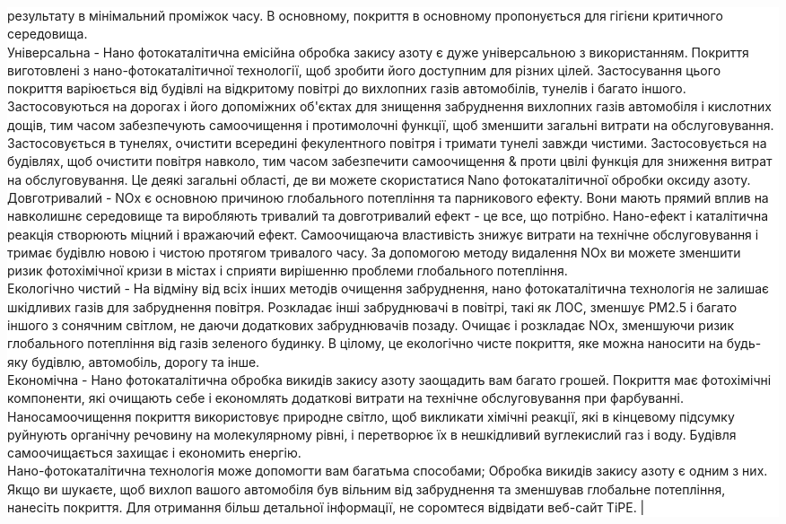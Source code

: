 результату в мінімальний проміжок часу. В основному, покриття в основному пропонується для гігієни критичного середовища.<br/>Універсальна - Нано фотокаталітична емісійна обробка закису азоту є дуже універсальною з використанням. Покриття виготовлені з нано-фотокаталітичної технології, щоб зробити його доступним для різних цілей. Застосування цього покриття варіюється від будівлі на відкритому повітрі до вихлопних газів автомобілів, тунелів і багато іншого. Застосовуються на дорогах і його допоміжних об'єктах для знищення забруднення вихлопних газів автомобіля і кислотних дощів, тим часом забезпечують самоочищення і протимолочні функції, щоб зменшити загальні витрати на обслуговування. Застосовується в тунелях, очистити всередині фекулентного повітря і тримати тунелі завжди чистими. Застосовується на будівлях, щоб очистити повітря навколо, тим часом забезпечити самоочищення & проти цвілі функція для зниження витрат на обслуговування. Це деякі загальні області, де ви можете скористатися Nano фотокаталітичної обробки оксиду азоту.<br/>Довготривалий - NOx є основною причиною глобального потепління та парникового ефекту. Вони мають прямий вплив на навколишнє середовище та виробляють тривалий та довготривалий ефект - це все, що потрібно. Нано-ефект і каталітична реакція створюють міцний і вражаючий ефект. Самоочищаюча властивість знижує витрати на технічне обслуговування і тримає будівлю новою і чистою протягом тривалого часу. За допомогою методу видалення NOx ви можете зменшити ризик фотохімічної кризи в містах і сприяти вирішенню проблеми глобального потепління.<br/>Екологічно чистий - На відміну від всіх інших методів очищення забруднення, нано фотокаталітична технологія не залишає шкідливих газів для забруднення повітря. Розкладає інші забруднювачі в повітрі, такі як ЛОС, зменшує PM2.5 і багато іншого з сонячним світлом, не даючи додаткових забруднювачів позаду. Очищає і розкладає NOx, зменшуючи ризик глобального потепління від газів зеленого будинку. В цілому, це екологічно чисте покриття, яке можна наносити на будь-яку будівлю, автомобіль, дорогу та інше.<br/>Економічна - Нано фотокаталітична обробка викидів закису азоту заощадить вам багато грошей. Покриття має фотохімічні компоненти, які очищають себе і економлять додаткові витрати на технічне обслуговування при фарбуванні. Наносамоочищення покриття використовує природне світло, щоб викликати хімічні реакції, які в кінцевому підсумку руйнують органічну речовину на молекулярному рівні, і перетворює їх в нешкідливий вуглекислий газ і воду. Будівля самоочищається захищає і економить енергію.<br/>Нано-фотокаталітична технологія може допомогти вам багатьма способами; Обробка викидів закису азоту є одним з них. Якщо ви шукаєте, щоб вихлоп вашого автомобіля був вільним від забруднення та зменшував глобальне потепління, нанесіть покриття. Для отримання більш детальної інформації, не соромтеся відвідати веб-сайт TiPE. |